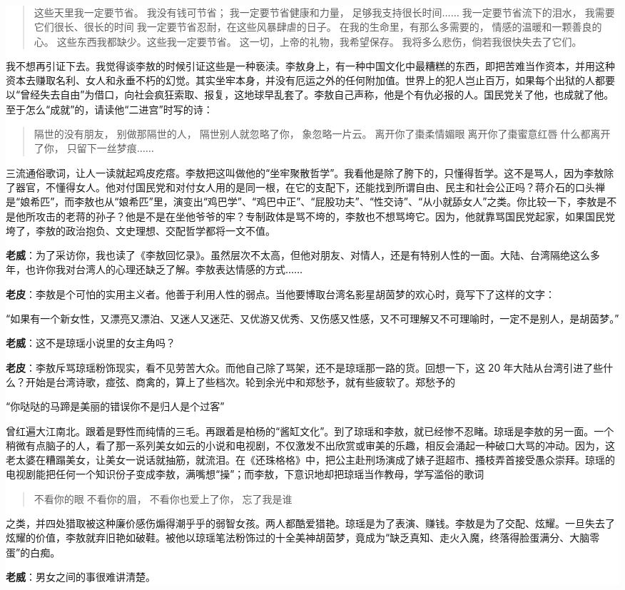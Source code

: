 > 这些天里我一定要节省。
> 我没有钱可节省；
> 我一定要节省健康和力量，
> 足够我支持很长时间……
> 我一定要节省流下的泪水，
> 我需要它们很长、很长的时间
> 我一定要节省忍耐，在这些风暴肆虐的日子。
> 在我的生命里，有那么多需要的，
> 情感的温暖和一颗善良的心。
> 这些东西我都缺少。这些我一定要节省。
> 这一切，上帝的礼物，我希望保存。
> 我将多么悲伤，倘若我很快失去了它们。

我不想再引证下去。我觉得谈李敖的时候引证这些是一种亵渎。李敖身上，有一种中国文化中最糟糕的东西，即把苦难当作资本，并用这种资本去赚取名利、女人和永垂不朽的幻觉。其实坐牢本身，并没有厄运之外的任何附加值。世界上的犯人岂止百万，如果每个出狱的人都要以“曾经失去自由”为借口，向社会疯狂索取、报复，这地球早乱套了。李敖自己声称，他是个有仇必报的人。国民党关了他，也成就了他。至于怎么“成就”的，请读他“二进宫”时写的诗：

> 隔世的没有朋友，
> 别做那隔世的人，
> 隔世别人就忽略了你，
> 象忽略一片云。
> 离开你了棗柔情媚眼
> 离开你了棗蜜意红唇
> 什么都离开了你，
> 只留下一丝梦痕……

三流通俗歌词，让人一读就起鸡皮疙瘩。李敖把这叫做他的“坐牢聚散哲学”。我看他是除了胯下的，只懂得哲学。这不是骂人，因为李敖除了器官，不懂得女人。他对付国民党和对付女人用的是同一根，在它的支配下，还能找到所谓自由、民主和社会公正吗？蒋介石的口头禅是“娘希匹”，而李敖也从“娘希匹”里，演变出“鸡巴学”、“鸡巴中正”、“屁股功夫”、“性交诗”、“从小就舔女人”之类。你比较一下，李敖是不是他所攻击的老蒋的孙子？他是不是在坐他爷爷的牢？专制政体是骂不垮的，李敖也不想骂垮它。因为，他就靠骂国民党起家，如果国民党垮了，李敖的政治抱负、文史理想、交配哲学都将一文不值。

**老威**：为了采访你，我也读了《李敖回忆录》。虽然层次不太高，但他对朋友、对情人，还是有特别人性的一面。大陆、台湾隔绝这么多年，也许你我对台湾人的心理还缺乏了解。李敖表达情感的方式……

**老皮**：李敖是个可怕的实用主义者。他善于利用人性的弱点。当他要博取台湾名影星胡茵梦的欢心时，竟写下了这样的文字：

“如果有一个新女性，又漂亮又漂泊、又迷人又迷茫、又优游又优秀、又伤感又性感，又不可理解又不可理喻时，一定不是别人，是胡茵梦。”

**老威**：这不是琼瑶小说里的女主角吗？

**老皮**：李敖斥骂琼瑶粉饰现实，看不见劳苦大众。而他自己除了骂架，还不是琼瑶那一路的货。回想一下，这 20 年大陆从台湾引进了些什么？开始是台湾诗歌，痖弦、商禽的，算上了些档次。轮到余光中和郑愁予，就有些疲软了。郑愁予的

“你哒哒的马蹄是美丽的错误你不是归人是个过客”

曾红遍大江南北。跟着是野性而纯情的三毛。再跟着是柏杨的“酱缸文化”。到了琼瑶和李敖，就已经惨不忍睹。琼瑶是李敖的另一面。一个稍微有点脑子的人，看了那一系列美女如云的小说和电视剧，不仅激发不出欣赏或审美的乐趣，相反会涌起一种破口大骂的冲动。因为，这老太婆在糟蹋美女，让美女一说话就抽筋，就流泪。在《还珠格格》中，把公主赴刑场演成了婊子逛超市、搔枝弄首接受愚众崇拜。琼瑶的电视剧能把任何一个知识份子变成李敖，满嘴想“操”；而李敖，下意识地却把琼瑶当作教母，学写滥俗的歌词

> 不看你的眼
> 不看你的眉，
> 不看你也爱上了你，
> 忘了我是谁

之类，并四处猎取被这种廉价感伤煽得潮乎乎的弱智女孩。两人都酷爱猎艳。琼瑶是为了表演、赚钱。李敖是为了交配、炫耀。一旦失去了炫耀的价值，李敖就弃旧艳如破鞋。被他以琼瑶笔法粉饰过的十全美神胡茵梦，竟成为“缺乏真知、走火入魔，终落得脸蛋满分、大脑零蛋”的白痴。

**老威**：男女之间的事很难讲清楚。

